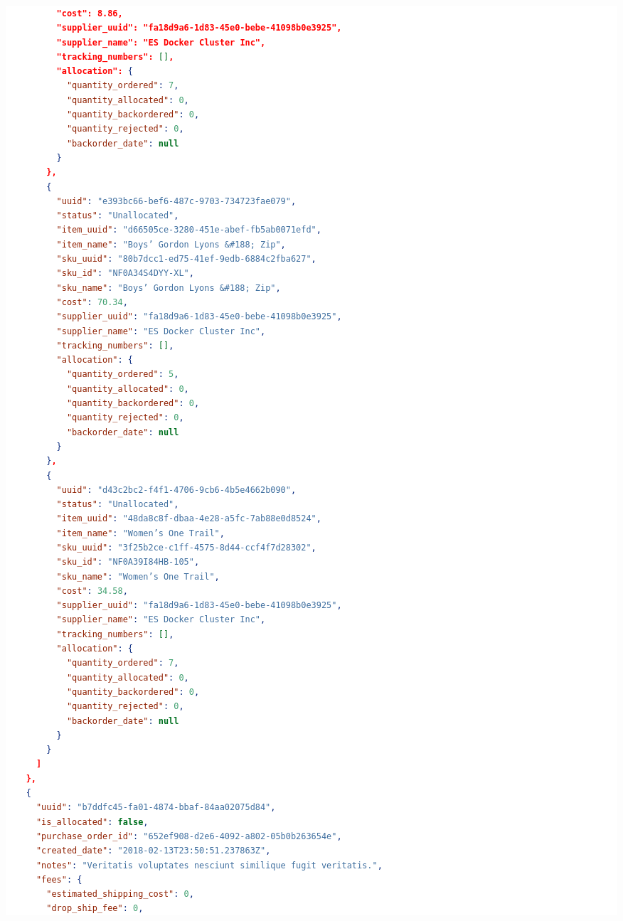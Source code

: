   ~~~ json
            "cost": 8.86,
            "supplier_uuid": "fa18d9a6-1d83-45e0-bebe-41098b0e3925",
            "supplier_name": "ES Docker Cluster Inc",
            "tracking_numbers": [],
            "allocation": {
              "quantity_ordered": 7,
              "quantity_allocated": 0,
              "quantity_backordered": 0,
              "quantity_rejected": 0,
              "backorder_date": null
            }
          },
          {
            "uuid": "e393bc66-bef6-487c-9703-734723fae079",
            "status": "Unallocated",
            "item_uuid": "d66505ce-3280-451e-abef-fb5ab0071efd",
            "item_name": "Boys’ Gordon Lyons &#188; Zip",
            "sku_uuid": "80b7dcc1-ed75-41ef-9edb-6884c2fba627",
            "sku_id": "NF0A34S4DYY-XL",
            "sku_name": "Boys’ Gordon Lyons &#188; Zip",
            "cost": 70.34,
            "supplier_uuid": "fa18d9a6-1d83-45e0-bebe-41098b0e3925",
            "supplier_name": "ES Docker Cluster Inc",
            "tracking_numbers": [],
            "allocation": {
              "quantity_ordered": 5,
              "quantity_allocated": 0,
              "quantity_backordered": 0,
              "quantity_rejected": 0,
              "backorder_date": null
            }
          },
          {
            "uuid": "d43c2bc2-f4f1-4706-9cb6-4b5e4662b090",
            "status": "Unallocated",
            "item_uuid": "48da8c8f-dbaa-4e28-a5fc-7ab88e0d8524",
            "item_name": "Women’s One Trail",
            "sku_uuid": "3f25b2ce-c1ff-4575-8d44-ccf4f7d28302",
            "sku_id": "NF0A39I84HB-105",
            "sku_name": "Women’s One Trail",
            "cost": 34.58,
            "supplier_uuid": "fa18d9a6-1d83-45e0-bebe-41098b0e3925",
            "supplier_name": "ES Docker Cluster Inc",
            "tracking_numbers": [],
            "allocation": {
              "quantity_ordered": 7,
              "quantity_allocated": 0,
              "quantity_backordered": 0,
              "quantity_rejected": 0,
              "backorder_date": null
            }
          }
        ]
      },
      {
        "uuid": "b7ddfc45-fa01-4874-bbaf-84aa02075d84",
        "is_allocated": false,
        "purchase_order_id": "652ef908-d2e6-4092-a802-05b0b263654e",
        "created_date": "2018-02-13T23:50:51.237863Z",
        "notes": "Veritatis voluptates nesciunt similique fugit veritatis.",
        "fees": {
          "estimated_shipping_cost": 0,
          "drop_ship_fee": 0,
  ~~~